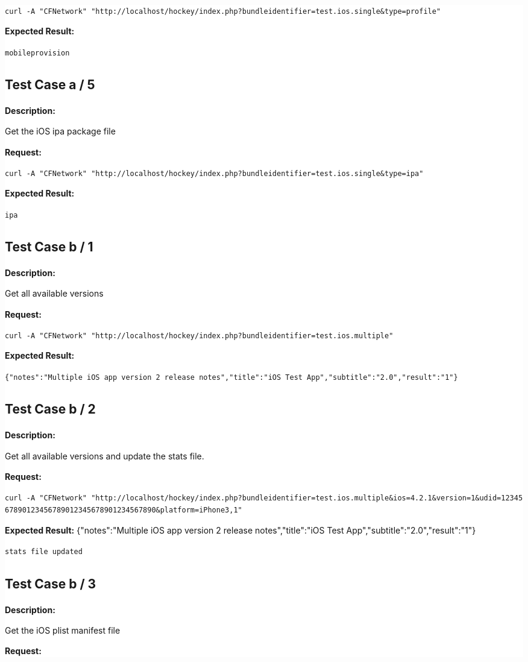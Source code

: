 	curl -A "CFNetwork" "http://localhost/hockey/index.php?bundleidentifier=test.ios.single&type=profile"

**Expected Result:**

	mobileprovision

## Test Case a / 5
**Description:**

Get the iOS ipa package file

**Request:**

	curl -A "CFNetwork" "http://localhost/hockey/index.php?bundleidentifier=test.ios.single&type=ipa"

**Expected Result:**

	ipa

## Test Case b / 1
**Description:**

Get all available versions

**Request:**

	curl -A "CFNetwork" "http://localhost/hockey/index.php?bundleidentifier=test.ios.multiple"

**Expected Result:**

	{"notes":"Multiple iOS app version 2 release notes","title":"iOS Test App","subtitle":"2.0","result":"1"}

## Test Case b / 2
**Description:**

Get all available versions and update the stats file.

**Request:**

	curl -A "CFNetwork" "http://localhost/hockey/index.php?bundleidentifier=test.ios.multiple&ios=4.2.1&version=1&udid=1234567890123456789012345678901234567890&platform=iPhone3,1"

**Expected Result:**
	{"notes":"Multiple iOS app version 2 release notes","title":"iOS Test App","subtitle":"2.0","result":"1"}

	stats file updated

## Test Case b / 3
**Description:**

Get the iOS plist manifest file

**Request:**
